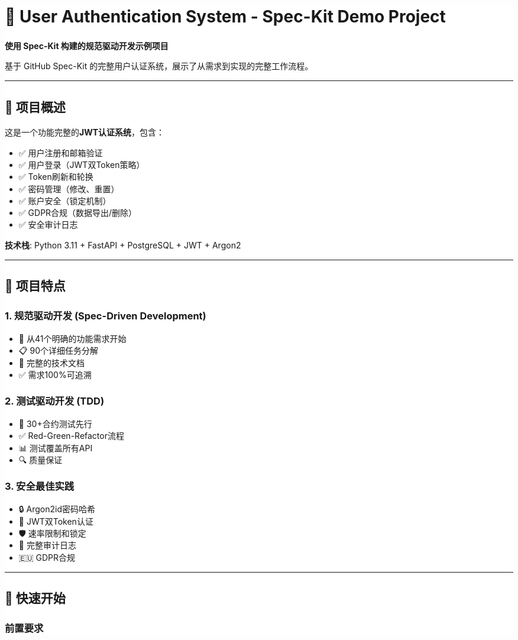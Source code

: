 # 🔐 User Authentication System - Spec-Kit Demo Project

**使用 Spec-Kit 构建的规范驱动开发示例项目**

基于 GitHub Spec-Kit 的完整用户认证系统，展示了从需求到实现的完整工作流程。

---

## 📖 项目概述

这是一个功能完整的**JWT认证系统**，包含：
- ✅ 用户注册和邮箱验证
- ✅ 用户登录（JWT双Token策略）
- ✅ Token刷新和轮换
- ✅ 密码管理（修改、重置）
- ✅ 账户安全（锁定机制）
- ✅ GDPR合规（数据导出/删除）
- ✅ 安全审计日志

**技术栈**: Python 3.11 + FastAPI + PostgreSQL + JWT + Argon2

---

## 🎯 项目特点

### 1. 规范驱动开发 (Spec-Driven Development)
- 📝 从41个明确的功能需求开始
- 📋 90个详细任务分解
- 📖 完整的技术文档
- ✅ 需求100%可追溯

### 2. 测试驱动开发 (TDD)
- 🧪 30+合约测试先行
- ✅ Red-Green-Refactor流程
- 📊 测试覆盖所有API
- 🔍 质量保证

### 3. 安全最佳实践
- 🔒 Argon2id密码哈希
- 🎫 JWT双Token认证
- 🛡️ 速率限制和锁定
- 📜 完整审计日志
- 🇪🇺 GDPR合规

---

## 🚀 快速开始

### 前置要求
